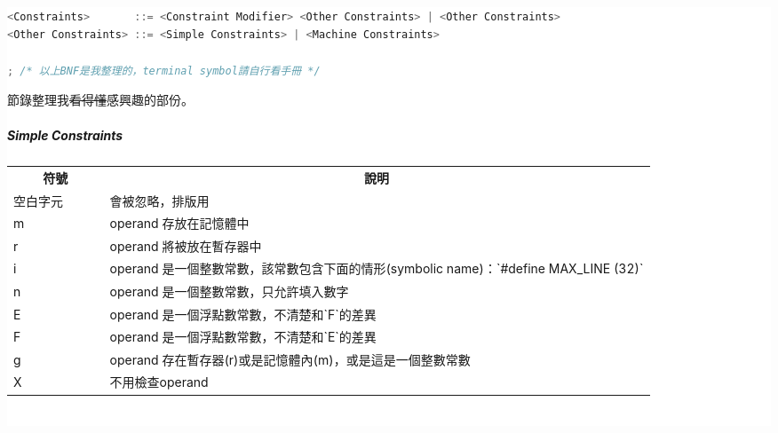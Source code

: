 ```c
<Constraints>       ::= <Constraint Modifier> <Other Constraints> | <Other Constraints>
<Other Constraints> ::= <Simple Constraints> | <Machine Constraints>

; /* 以上BNF是我整理的，terminal symbol請自行看手冊 */
```

節錄整理我<del>看得懂</del>感興趣的部份。

##### Simple Constraints
<table  style="width:100%">
    <tr>
        <th>符號</th>
        <th>說明</th>
    </tr>
    <tr>
        <td width="15%">空白字元</td>
        <td>會被忽略，排版用</td>
    </tr>
    <tr>
        <td>m</td>
        <td>operand 存放在記憶體中</td>
    </tr>
    <tr>
        <td>r</td>
        <td>operand 將被放在暫存器中</td>
    </tr>
    <tr>
        <td>i</td>
        <td>operand 是一個整數常數，該常數包含下面的情形(symbolic name)：`#define MAX_LINE (32)`</td>
    </tr>
    <tr>
        <td>n</td>
        <td>operand 是一個整數常數，只允許填入數字</td>
    </tr>
    <tr>
        <td>E</td>
        <td>operand 是一個浮點數常數，不清楚和`F`的差異</td>
    </tr>
    <tr>
        <td>F</td>
        <td>operand 是一個浮點數常數，不清楚和`E`的差異</td>
    </tr>
    <tr>
        <td>g</td>
        <td>operand 存在暫存器(r)或是記憶體內(m)，或是這是一個整數常數</td>
    </tr>    
    <tr>
        <td>X</td>
        <td>不用檢查operand</td>
    </tr>
</table>
　　 